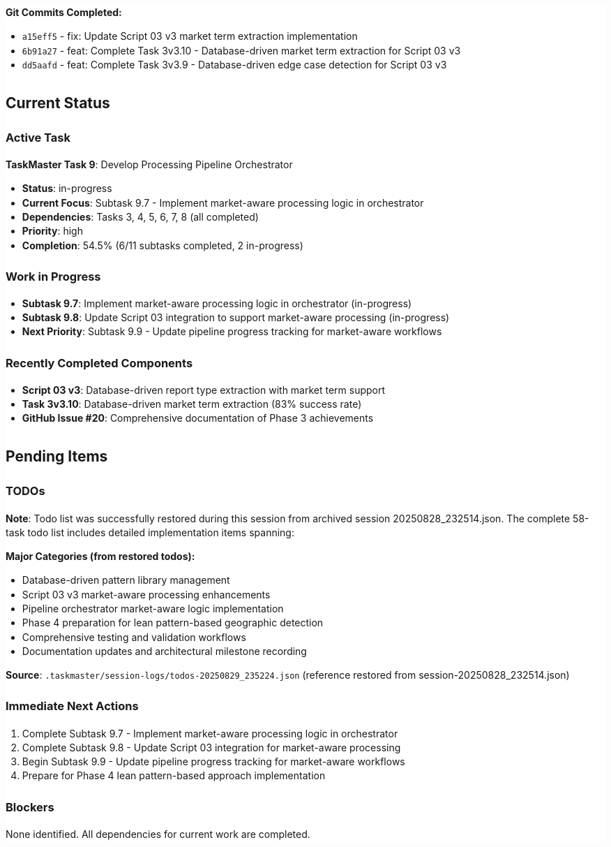**Git Commits Completed:**
- `a15eff5` - fix: Update Script 03 v3 market term extraction implementation
- `6b91a27` - feat: Complete Task 3v3.10 - Database-driven market term extraction for Script 03 v3
- `dd5aafd` - feat: Complete Task 3v3.9 - Database-driven edge case detection for Script 03 v3

## Current Status

### Active Task
**TaskMaster Task 9**: Develop Processing Pipeline Orchestrator
- **Status**: in-progress
- **Current Focus**: Subtask 9.7 - Implement market-aware processing logic in orchestrator
- **Dependencies**: Tasks 3, 4, 5, 6, 7, 8 (all completed)
- **Priority**: high
- **Completion**: 54.5% (6/11 subtasks completed, 2 in-progress)

### Work in Progress
- **Subtask 9.7**: Implement market-aware processing logic in orchestrator (in-progress)
- **Subtask 9.8**: Update Script 03 integration to support market-aware processing (in-progress)
- **Next Priority**: Subtask 9.9 - Update pipeline progress tracking for market-aware workflows

### Recently Completed Components
- **Script 03 v3**: Database-driven report type extraction with market term support
- **Task 3v3.10**: Database-driven market term extraction (83% success rate)
- **GitHub Issue #20**: Comprehensive documentation of Phase 3 achievements

## Pending Items

### TODOs
**Note**: Todo list was successfully restored during this session from archived session 20250828_232514.json. The complete 58-task todo list includes detailed implementation items spanning:

**Major Categories (from restored todos):**
- Database-driven pattern library management
- Script 03 v3 market-aware processing enhancements  
- Pipeline orchestrator market-aware logic implementation
- Phase 4 preparation for lean pattern-based geographic detection
- Comprehensive testing and validation workflows
- Documentation updates and architectural milestone recording

**Source**: `.taskmaster/session-logs/todos-20250829_235224.json` (reference restored from session-20250828_232514.json)

### Immediate Next Actions
1. Complete Subtask 9.7 - Implement market-aware processing logic in orchestrator
2. Complete Subtask 9.8 - Update Script 03 integration for market-aware processing
3. Begin Subtask 9.9 - Update pipeline progress tracking for market-aware workflows
4. Prepare for Phase 4 lean pattern-based approach implementation

### Blockers
None identified. All dependencies for current work are completed.
